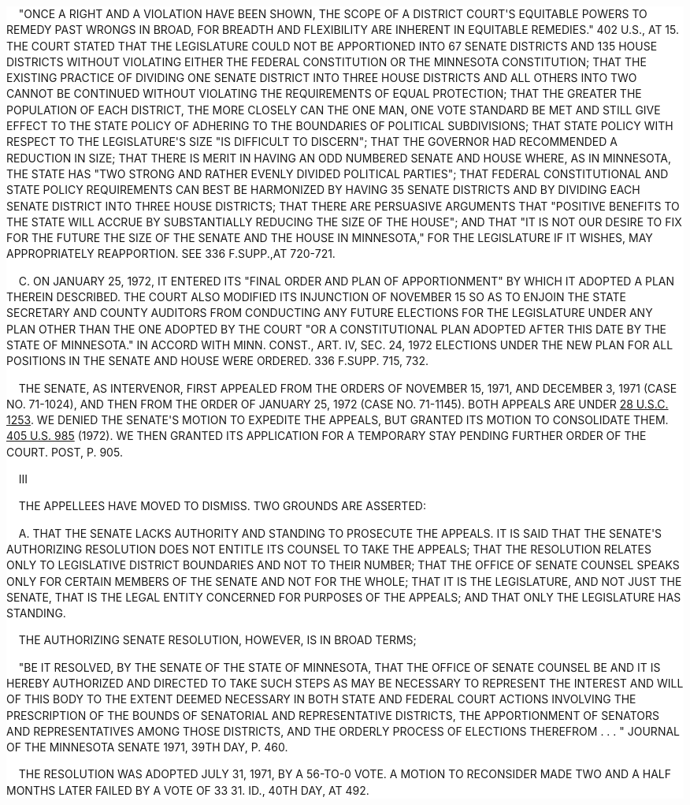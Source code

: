     "ONCE A RIGHT AND A VIOLATION HAVE BEEN SHOWN, THE SCOPE OF A DISTRICT COURT'S EQUITABLE POWERS TO REMEDY PAST WRONGS IN BROAD, FOR BREADTH AND FLEXIBILITY ARE INHERENT IN EQUITABLE REMEDIES."  402 U.S., AT 15.  THE COURT STATED THAT THE LEGISLATURE COULD NOT BE APPORTIONED INTO 67 SENATE DISTRICTS AND 135 HOUSE DISTRICTS WITHOUT VIOLATING EITHER THE FEDERAL CONSTITUTION OR THE MINNESOTA CONSTITUTION; THAT THE EXISTING PRACTICE OF DIVIDING ONE SENATE DISTRICT INTO THREE HOUSE DISTRICTS AND ALL OTHERS INTO TWO CANNOT BE CONTINUED WITHOUT VIOLATING THE REQUIREMENTS OF EQUAL PROTECTION; THAT THE GREATER THE POPULATION OF EACH DISTRICT, THE MORE CLOSELY CAN THE ONE MAN, ONE VOTE STANDARD BE MET AND STILL GIVE EFFECT TO THE STATE POLICY OF ADHERING TO THE BOUNDARIES OF POLITICAL SUBDIVISIONS; THAT STATE POLICY WITH RESPECT TO THE LEGISLATURE'S SIZE "IS DIFFICULT TO DISCERN"; THAT THE GOVERNOR HAD RECOMMENDED A REDUCTION IN SIZE; THAT THERE IS MERIT IN HAVING AN ODD NUMBERED SENATE AND HOUSE WHERE, AS IN MINNESOTA, THE STATE HAS "TWO STRONG AND RATHER EVENLY DIVIDED POLITICAL PARTIES"; THAT FEDERAL CONSTITUTIONAL AND STATE POLICY REQUIREMENTS CAN BEST BE HARMONIZED BY HAVING 35 SENATE DISTRICTS AND BY DIVIDING EACH SENATE DISTRICT INTO THREE HOUSE DISTRICTS; THAT THERE ARE PERSUASIVE ARGUMENTS THAT "POSITIVE BENEFITS TO THE STATE WILL ACCRUE BY SUBSTANTIALLY REDUCING THE SIZE OF THE HOUSE"; AND THAT "IT IS NOT OUR DESIRE TO FIX FOR THE FUTURE THE SIZE OF THE SENATE AND THE HOUSE IN MINNESOTA," FOR THE LEGISLATURE IF IT WISHES, MAY APPROPRIATELY REAPPORTION.  SEE 336 F.SUPP.,AT 720-721.

    C. ON JANUARY 25, 1972, IT ENTERED ITS "FINAL ORDER AND PLAN OF APPORTIONMENT" BY WHICH IT ADOPTED A PLAN THEREIN DESCRIBED.  THE COURT ALSO MODIFIED ITS INJUNCTION OF NOVEMBER 15 SO AS TO ENJOIN THE STATE SECRETARY AND COUNTY AUDITORS FROM CONDUCTING ANY FUTURE ELECTIONS FOR THE LEGISLATURE UNDER ANY PLAN OTHER THAN THE ONE ADOPTED BY THE COURT "OR A CONSTITUTIONAL PLAN ADOPTED AFTER THIS DATE BY THE STATE OF MINNESOTA."  IN ACCORD WITH MINN. CONST., ART. IV, SEC. 24, 1972 ELECTIONS UNDER THE NEW PLAN FOR ALL POSITIONS IN THE SENATE AND HOUSE WERE ORDERED.  336 F.SUPP.  715, 732.

    THE SENATE, AS INTERVENOR, FIRST APPEALED FROM THE ORDERS OF NOVEMBER 15, 1971, AND DECEMBER 3, 1971 (CASE NO. 71-1024), AND THEN FROM THE ORDER OF JANUARY 25, 1972 (CASE NO. 71-1145).  BOTH APPEALS ARE UNDER [28 U.S.C. 1253][/us/usc/t28/s1253].  WE DENIED THE SENATE'S MOTION TO EXPEDITE THE APPEALS, BUT GRANTED ITS MOTION TO CONSOLIDATE THEM.  [405 U.S. 985][/us/courts/scotus/usReporter/405/985] (1972).  WE THEN GRANTED ITS APPLICATION FOR A TEMPORARY STAY PENDING FURTHER ORDER OF THE COURT.  POST, P. 905.

    III

    THE APPELLEES HAVE MOVED TO DISMISS.  TWO GROUNDS ARE ASSERTED:

    A. THAT THE SENATE LACKS AUTHORITY AND STANDING TO PROSECUTE THE APPEALS.  IT IS SAID THAT THE SENATE'S AUTHORIZING RESOLUTION DOES NOT ENTITLE ITS COUNSEL TO TAKE THE APPEALS; THAT THE RESOLUTION RELATES ONLY TO LEGISLATIVE DISTRICT BOUNDARIES AND NOT TO THEIR NUMBER; THAT THE OFFICE OF SENATE COUNSEL SPEAKS ONLY FOR CERTAIN MEMBERS OF THE SENATE AND NOT FOR THE WHOLE; THAT IT IS THE LEGISLATURE, AND NOT JUST THE SENATE, THAT IS THE LEGAL ENTITY CONCERNED FOR PURPOSES OF THE APPEALS; AND THAT ONLY THE LEGISLATURE HAS STANDING.

    THE AUTHORIZING SENATE RESOLUTION, HOWEVER, IS IN BROAD TERMS;

    "BE IT RESOLVED, BY THE SENATE OF THE STATE OF MINNESOTA, THAT THE OFFICE OF SENATE COUNSEL BE AND IT IS HEREBY AUTHORIZED AND DIRECTED TO TAKE SUCH STEPS AS MAY BE NECESSARY TO REPRESENT THE INTEREST AND WILL OF THIS BODY TO THE EXTENT DEEMED NECESSARY IN BOTH STATE AND FEDERAL COURT ACTIONS INVOLVING THE PRESCRIPTION OF THE BOUNDS OF SENATORIAL AND REPRESENTATIVE DISTRICTS, THE APPORTIONMENT OF SENATORS AND REPRESENTATIVES AMONG THOSE DISTRICTS, AND THE ORDERLY PROCESS OF ELECTIONS THEREFROM . . . " JOURNAL OF THE MINNESOTA SENATE 1971, 39TH DAY, P. 460.

    THE RESOLUTION WAS ADOPTED JULY 31, 1971, BY A 56-TO-0 VOTE.  A MOTION TO RECONSIDER MADE TWO AND A HALF MONTHS LATER FAILED BY A VOTE OF 33 31.  ID., 40TH DAY, AT 492.


[/us/courts/scotus/usReporter/406/187]: https://publicdocs.github.io/go/links?ns=uslm-x&ref=%2Fus%2Fcourts%2Fscotus%2FusReporter%2F406%2F187
[/us/courts/scotus/usReporter/381/415]: https://publicdocs.github.io/go/links?ns=uslm-x&ref=%2Fus%2Fcourts%2Fscotus%2FusReporter%2F381%2F415
[/us/usc/t28/s1253]: https://publicdocs.github.io/go/links?ns=uslm&ref=%2Fus%2Fusc%2Ft28%2Fs1253
[/us/usc/t28/s1343]: https://publicdocs.github.io/go/links?ns=uslm&ref=%2Fus%2Fusc%2Ft28%2Fs1343
[/us/usc/t42/s1983]: https://publicdocs.github.io/go/links?ns=uslm&ref=%2Fus%2Fusc%2Ft42%2Fs1983
[/us/courts/scotus/usReporter/42/1]: https://publicdocs.github.io/go/links?ns=uslm-x&ref=%2Fus%2Fcourts%2Fscotus%2FusReporter%2F42%2F1
[/us/usc/t28/s1253]: https://publicdocs.github.io/go/links?ns=uslm&ref=%2Fus%2Fusc%2Ft28%2Fs1253
[/us/courts/scotus/usReporter/405/985]: https://publicdocs.github.io/go/links?ns=uslm-x&ref=%2Fus%2Fcourts%2Fscotus%2FusReporter%2F405%2F985
[/us/courts/scotus/usReporter/381/415]: https://publicdocs.github.io/go/links?ns=uslm-x&ref=%2Fus%2Fcourts%2Fscotus%2FusReporter%2F381%2F415
[/us/usc/t28/s1253]: https://publicdocs.github.io/go/links?ns=uslm&ref=%2Fus%2Fusc%2Ft28%2Fs1253
[/us/courts/scotus/usReporter/399/383]: https://publicdocs.github.io/go/links?ns=uslm-x&ref=%2Fus%2Fcourts%2Fscotus%2FusReporter%2F399%2F383
[/us/courts/scotus/usReporter/377/533]: https://publicdocs.github.io/go/links?ns=uslm-x&ref=%2Fus%2Fcourts%2Fscotus%2FusReporter%2F377%2F533
[/us/courts/scotus/usReporter/377/533]: https://publicdocs.github.io/go/links?ns=uslm-x&ref=%2Fus%2Fcourts%2Fscotus%2FusReporter%2F377%2F533
[/us/courts/scotus/usReporter/403/124]: https://publicdocs.github.io/go/links?ns=uslm-x&ref=%2Fus%2Fcourts%2Fscotus%2FusReporter%2F403%2F124
[/us/courts/scotus/usReporter/402/690]: https://publicdocs.github.io/go/links?ns=uslm-x&ref=%2Fus%2Fcourts%2Fscotus%2FusReporter%2F402%2F690
[/us/courts/scotus/usReporter/377/656]: https://publicdocs.github.io/go/links?ns=uslm-x&ref=%2Fus%2Fcourts%2Fscotus%2FusReporter%2F377%2F656
[/us/courts/scotus/usReporter/383/269]: https://publicdocs.github.io/go/links?ns=uslm-x&ref=%2Fus%2Fcourts%2Fscotus%2FusReporter%2F383%2F269
[/us/courts/scotus/usReporter/382/4]: https://publicdocs.github.io/go/links?ns=uslm-x&ref=%2Fus%2Fcourts%2Fscotus%2FusReporter%2F382%2F4
[/us/courts/scotus/usReporter/402/1]: https://publicdocs.github.io/go/links?ns=uslm-x&ref=%2Fus%2Fcourts%2Fscotus%2FusReporter%2F402%2F1
[/us/courts/scotus/usReporter/402/1]: https://publicdocs.github.io/go/links?ns=uslm-x&ref=%2Fus%2Fcourts%2Fscotus%2FusReporter%2F402%2F1
[/us/courts/scotus/usReporter/403/124]: https://publicdocs.github.io/go/links?ns=uslm-x&ref=%2Fus%2Fcourts%2Fscotus%2FusReporter%2F403%2F124
[/us/courts/scotus/usReporter/377/713]: https://publicdocs.github.io/go/links?ns=uslm-x&ref=%2Fus%2Fcourts%2Fscotus%2FusReporter%2F377%2F713
[/us/courts/scotus/usReporter/385/440]: https://publicdocs.github.io/go/links?ns=uslm-x&ref=%2Fus%2Fcourts%2Fscotus%2FusReporter%2F385%2F440
[/us/courts/scotus/usReporter/394/542]: https://publicdocs.github.io/go/links?ns=uslm-x&ref=%2Fus%2Fcourts%2Fscotus%2FusReporter%2F394%2F542